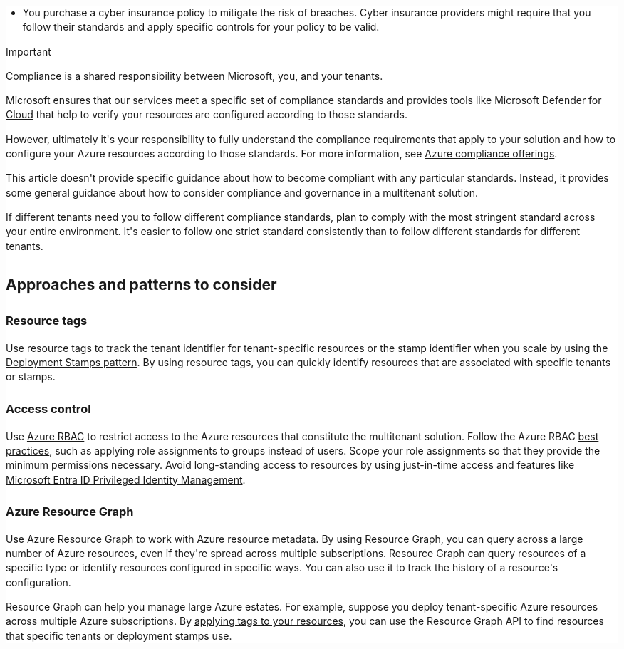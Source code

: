 - You purchase a cyber insurance policy to mitigate the risk of breaches. Cyber insurance providers might require that you follow their standards and apply specific controls for your policy to be valid.

> [!IMPORTANT]
> Compliance is a shared responsibility between Microsoft, you, and your tenants.
>
> Microsoft ensures that our services meet a specific set of compliance standards and provides tools like [Microsoft Defender for Cloud](/azure/defender-for-cloud/defender-for-cloud-introduction) that help to verify your resources are configured according to those standards.
>
> However, ultimately it's your responsibility to fully understand the compliance requirements that apply to your solution and how to configure your Azure resources according to those standards. For more information, see [Azure compliance offerings](/azure/compliance/offerings).
>
> This article doesn't provide specific guidance about how to become compliant with any particular standards. Instead, it provides some general guidance about how to consider compliance and governance in a multitenant solution.

If different tenants need you to follow different compliance standards, plan to comply with the most stringent standard across your entire environment. It's easier to follow one strict standard consistently than to follow different standards for different tenants.

## Approaches and patterns to consider

### Resource tags

Use [resource tags](cost-management-allocation.md#allocate-costs-by-using-resource-tags) to track the tenant identifier for tenant-specific resources or the stamp identifier when you scale by using the [Deployment Stamps pattern](#deployment-stamps-pattern). By using resource tags, you can quickly identify resources that are associated with specific tenants or stamps.

### Access control

Use [Azure RBAC](/azure/role-based-access-control/overview) to restrict access to the Azure resources that constitute the multitenant solution. Follow the Azure RBAC [best practices](/azure/role-based-access-control/best-practices), such as applying role assignments to groups instead of users. Scope your role assignments so that they provide the minimum permissions necessary. Avoid long-standing access to resources by using just-in-time access and features like [Microsoft Entra ID Privileged Identity Management](/entra/id-governance/privileged-identity-management/pim-configure).

### Azure Resource Graph

Use [Azure Resource Graph](/azure/governance/resource-graph/overview) to work with Azure resource metadata. By using Resource Graph, you can query across a large number of Azure resources, even if they're spread across multiple subscriptions. Resource Graph can query resources of a specific type or identify resources configured in specific ways. You can also use it to track the history of a resource's configuration.

Resource Graph can help you manage large Azure estates. For example, suppose you deploy tenant-specific Azure resources across multiple Azure subscriptions. By [applying tags to your resources](#resource-tags), you can use the Resource Graph API to find resources that specific tenants or deployment stamps use.
